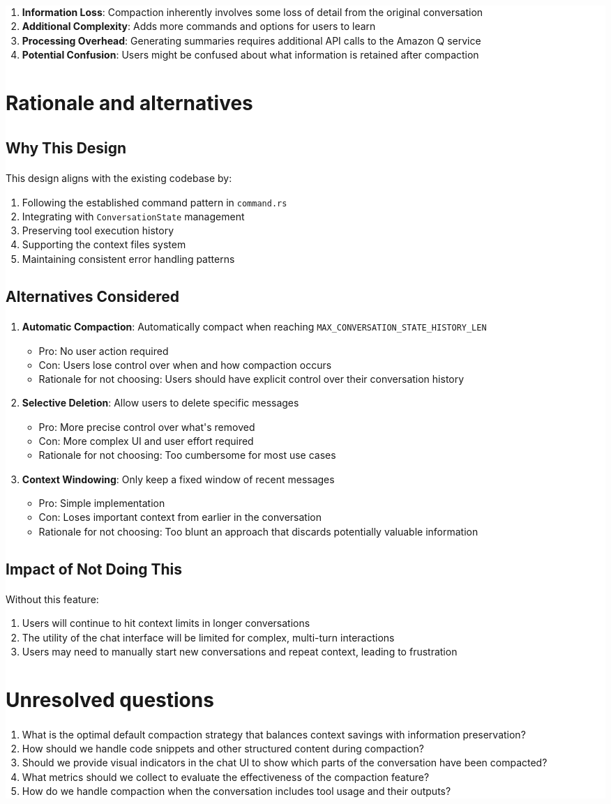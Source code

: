 [drawbacks]: #drawbacks

1. **Information Loss**: Compaction inherently involves some loss of detail from the original conversation
2. **Additional Complexity**: Adds more commands and options for users to learn
3. **Processing Overhead**: Generating summaries requires additional API calls to the Amazon Q service
4. **Potential Confusion**: Users might be confused about what information is retained after compaction

# Rationale and alternatives

[rationale-and-alternatives]: #rationale-and-alternatives

## Why This Design

This design aligns with the existing codebase by:

1. Following the established command pattern in `command.rs`
2. Integrating with `ConversationState` management
3. Preserving tool execution history
4. Supporting the context files system
5. Maintaining consistent error handling patterns

## Alternatives Considered

1. **Automatic Compaction**: Automatically compact when reaching `MAX_CONVERSATION_STATE_HISTORY_LEN`
   - Pro: No user action required
   - Con: Users lose control over when and how compaction occurs
   - Rationale for not choosing: Users should have explicit control over their conversation history

2. **Selective Deletion**: Allow users to delete specific messages
   - Pro: More precise control over what's removed
   - Con: More complex UI and user effort required
   - Rationale for not choosing: Too cumbersome for most use cases

3. **Context Windowing**: Only keep a fixed window of recent messages
   - Pro: Simple implementation
   - Con: Loses important context from earlier in the conversation
   - Rationale for not choosing: Too blunt an approach that discards potentially valuable information

## Impact of Not Doing This

Without this feature:
1. Users will continue to hit context limits in longer conversations
2. The utility of the chat interface will be limited for complex, multi-turn interactions
3. Users may need to manually start new conversations and repeat context, leading to frustration

# Unresolved questions

[unresolved-questions]: #unresolved-questions

1. What is the optimal default compaction strategy that balances context savings with information preservation?
2. How should we handle code snippets and other structured content during compaction?
3. Should we provide visual indicators in the chat UI to show which parts of the conversation have been compacted?
4. What metrics should we collect to evaluate the effectiveness of the compaction feature?
5. How do we handle compaction when the conversation includes tool usage and their outputs?


[summary]: #summary
[motivation]: #motivation
[guide-level-explanation]: #guide-level-explanation
[reference-level-explanation]: #reference-level-explanation
[future-possibilities]: #future-possibilities